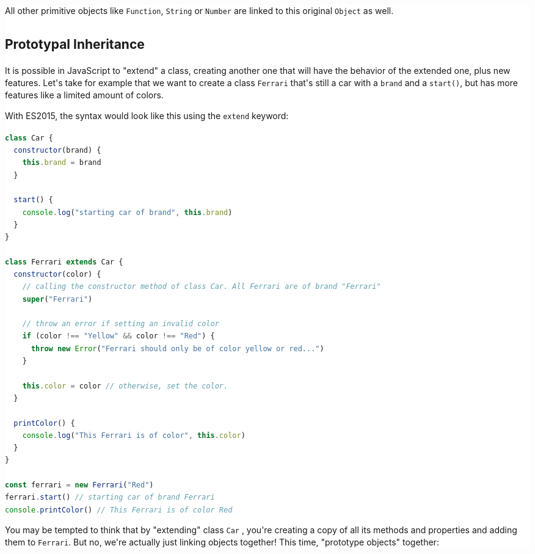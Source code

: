 All other primitive objects like `Function`, `String` or `Number` are linked to this original `Object` as well.

## Prototypal Inheritance

It is possible in JavaScript to "extend" a class, creating another one that will have the behavior of the extended one, plus new features. Let's take for example that we want to create a class `Ferrari` that's still a car with a `brand` and a `start()`, but has more features like a limited amount of colors.

With ES2015, the syntax would look like this using the `extend` keyword:

```jsx
class Car {
  constructor(brand) {
    this.brand = brand
  }

  start() {
    console.log("starting car of brand", this.brand)
  }
}

class Ferrari extends Car {
  constructor(color) {
    // calling the constructor method of class Car. All Ferrari are of brand "Ferrari"
    super("Ferrari")

    // throw an error if setting an invalid color
    if (color !== "Yellow" && color !== "Red") {
      throw new Error("Ferrari should only be of color yellow or red...")
    }

    this.color = color // otherwise, set the color.
  }

  printColor() {
    console.log("This Ferrari is of color", this.color)
  }
}

const ferrari = new Ferrari("Red")
ferrari.start() // starting car of brand Ferrari
console.printColor() // This Ferrari is of color Red
```

You may be tempted to think that by "extending" class `Car` , you're creating a copy of all its methods and properties and adding them to `Ferrari`. But no, we're actually just linking objects together! This time, "prototype objects" together:
